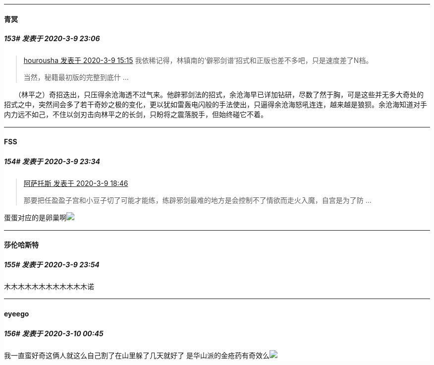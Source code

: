 *****

####  青冥  
##### 153#       发表于 2020-3-9 23:06



<blockquote><a href="httphttps://bbs.saraba1st.com/2b/forum.php?mod=redirect&amp;goto=findpost&amp;pid=46669832&amp;ptid=1917896" target="_blank">hourousha 发表于 2020-3-9 15:15</a>
我依稀记得，林镇南的‘僻邪剑谱’招式和正版也差不多吧，只是速度差了N档。

当然，秘籍最初版的完整到底什 ...</blockquote>
　　（林平之）奇招迭出，只压得余沧海透不过气来。他辟邪剑法的招式，余沧海早已详加钻研，尽数了然于胸，可是这些并无多大奇处的招式之中，突然间会多了若干奇妙之极的变化，更以犹如雷轰电闪般的手法使出，只逼得余沧海怒吼连连，越来越是狼狈。余沧海知道对手内力远不如己，不住以剑刃击向林平之的长剑，只盼将之震落脱手，但始终碰它不着。







*****

####  FSS  
##### 154#       发表于 2020-3-9 23:34



<blockquote><a href="httphttps://bbs.saraba1st.com/2b/forum.php?mod=redirect&amp;goto=findpost&amp;pid=46671922&amp;ptid=1917896" target="_blank">阿萨托斯 发表于 2020-3-9 18:46</a>

那要把任盈盈子宫和小豆子切了可能才能练，练辟邪剑最难的地方是会控制不了情欲而走火入魔，自宫是为了防 ...</blockquote>
蛋蛋对应的是卵巢啊<img src="https://static.saraba1st.com/image/smiley/face2017/091.png" referrerpolicy="no-referrer">







*****

####  莎伦哈斯特  
##### 155#       发表于 2020-3-9 23:54




木木木木木木木木木木木木诺







*****

####  eyeego  
##### 156#       发表于 2020-3-10 00:45




我一直蛮好奇这俩人就这么自己割了在山里躲了几天就好了 是华山派的金疮药有奇效么<img src="https://static.saraba1st.com/image/smiley/face2017/068.png" referrerpolicy="no-referrer">
